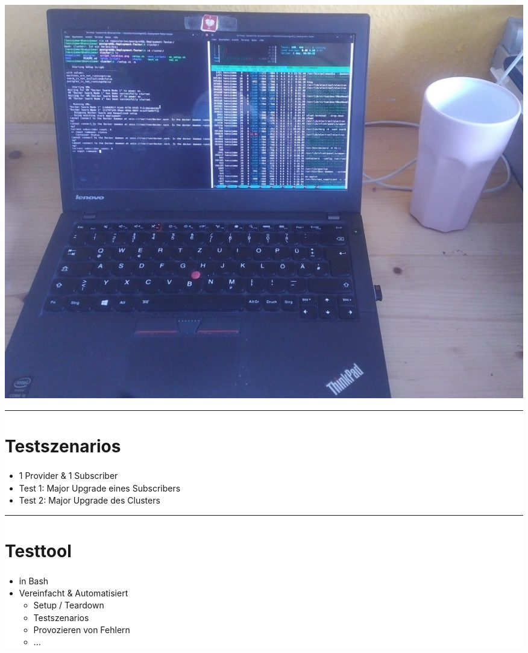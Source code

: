 ![h:450px](./res/Testbed.png)



---
# **Testszenarios**

- 1 Provider & 1 Subscriber
- Test 1: Major Upgrade eines Subscribers 
- Test 2: Major Upgrade des Clusters



---
# **Testtool**
- in Bash
- Vereinfacht & Automatisiert
    - Setup / Teardown
    - Testszenarios
    - Provozieren von Fehlern
    - ...
